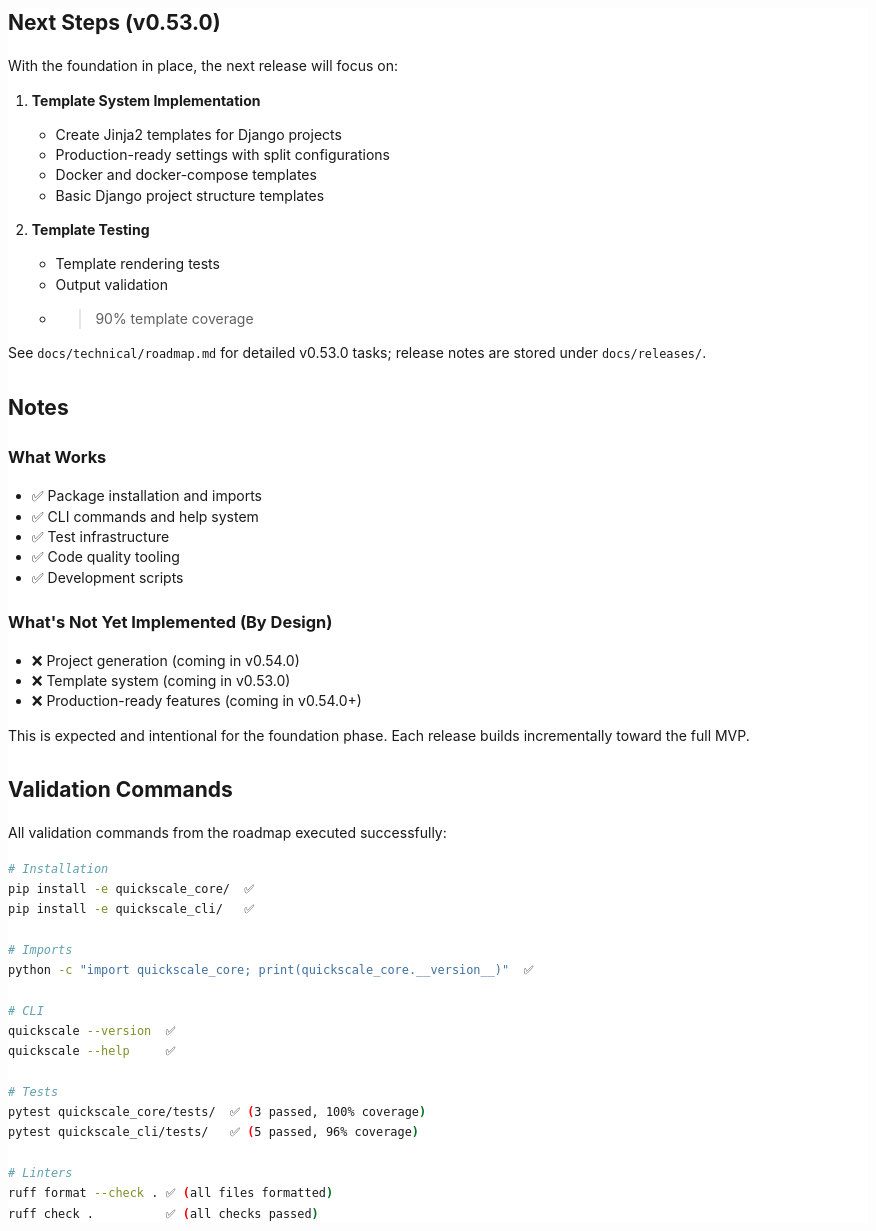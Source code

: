 ## Next Steps (v0.53.0)

With the foundation in place, the next release will focus on:

1. **Template System Implementation**
   - Create Jinja2 templates for Django projects
   - Production-ready settings with split configurations
   - Docker and docker-compose templates
   - Basic Django project structure templates

2. **Template Testing**
   - Template rendering tests
   - Output validation
   - >90% template coverage

See `docs/technical/roadmap.md` for detailed v0.53.0 tasks; release notes are stored under `docs/releases/`.

## Notes

### What Works
- ✅ Package installation and imports
- ✅ CLI commands and help system
- ✅ Test infrastructure
- ✅ Code quality tooling
- ✅ Development scripts

### What's Not Yet Implemented (By Design)
- ❌ Project generation (coming in v0.54.0)
- ❌ Template system (coming in v0.53.0)
- ❌ Production-ready features (coming in v0.54.0+)

This is expected and intentional for the foundation phase. Each release builds incrementally toward the full MVP.

## Validation Commands

All validation commands from the roadmap executed successfully:

```bash
# Installation
pip install -e quickscale_core/  ✅
pip install -e quickscale_cli/   ✅

# Imports
python -c "import quickscale_core; print(quickscale_core.__version__)"  ✅

# CLI
quickscale --version  ✅
quickscale --help     ✅

# Tests
pytest quickscale_core/tests/  ✅ (3 passed, 100% coverage)
pytest quickscale_cli/tests/   ✅ (5 passed, 96% coverage)

# Linters
ruff format --check . ✅ (all files formatted)
ruff check .          ✅ (all checks passed)
```
